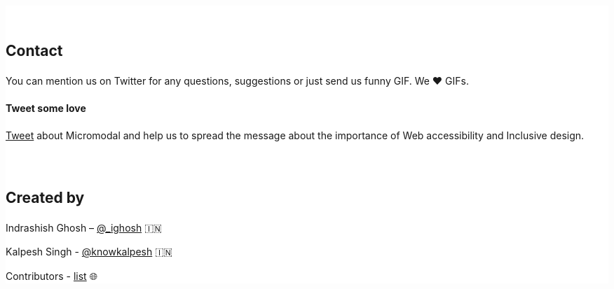 &nbsp;

## Contact
You can mention us on Twitter for any questions, suggestions or just send us funny GIF. We ♥️ GIFs.

#### Tweet some love
[Tweet](https://twitter.com/intent/tweet?url=https%3A%2F%2Fgoo.gl%2FsEgnBZ&text=Make%20your%20modal%20dialogs%20accessible%20to%20all%20using%20Micromodal.js%2C%20a%20tiny%20library%20for%20big%20change.&hashtags=a11y "Tweet about Micromodal") about Micromodal and help us to spread the message about the importance of Web accessibility and Inclusive design.

&nbsp;

## Created by

Indrashish Ghosh – [@_ighosh](https://twitter.com/_ighosh) 🇮🇳

Kalpesh Singh - [@knowkalpesh](https://twitter.com/knowkalpesh) 🇮🇳

Contributors - [list](https://github.com/ghosh/micromodal/graphs/contributors) 🌐
